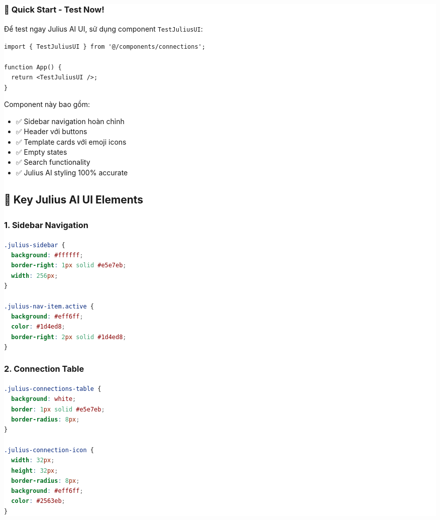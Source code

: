 ### 🚀 **Quick Start - Test Now!**

Để test ngay Julius AI UI, sử dụng component `TestJuliusUI`:

```tsx
import { TestJuliusUI } from '@/components/connections';

function App() {
  return <TestJuliusUI />;
}
```

Component này bao gồm:
- ✅ Sidebar navigation hoàn chỉnh
- ✅ Header với buttons
- ✅ Template cards với emoji icons
- ✅ Empty states
- ✅ Search functionality
- ✅ Julius AI styling 100% accurate

## 🎯 Key Julius AI UI Elements

### 1. **Sidebar Navigation**
```css
.julius-sidebar {
  background: #ffffff;
  border-right: 1px solid #e5e7eb;
  width: 256px;
}

.julius-nav-item.active {
  background: #eff6ff;
  color: #1d4ed8;
  border-right: 2px solid #1d4ed8;
}
```

### 2. **Connection Table**
```css
.julius-connections-table {
  background: white;
  border: 1px solid #e5e7eb;
  border-radius: 8px;
}

.julius-connection-icon {
  width: 32px;
  height: 32px;
  border-radius: 8px;
  background: #eff6ff;
  color: #2563eb;
}
```
